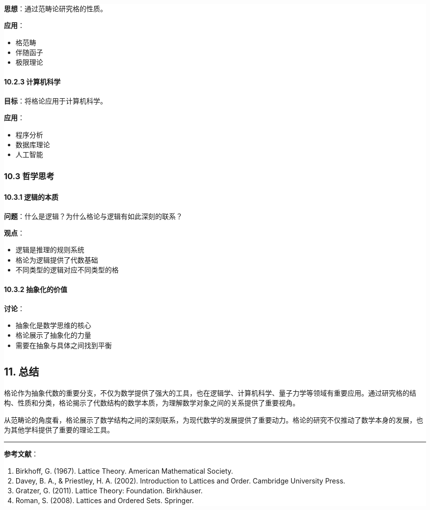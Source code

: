 **思想**：通过范畴论研究格的性质。

**应用**：

- 格范畴
- 伴随函子
- 极限理论

#### 10.2.3 计算机科学

**目标**：将格论应用于计算机科学。

**应用**：

- 程序分析
- 数据库理论
- 人工智能

### 10.3 哲学思考

#### 10.3.1 逻辑的本质

**问题**：什么是逻辑？为什么格论与逻辑有如此深刻的联系？

**观点**：

- 逻辑是推理的规则系统
- 格论为逻辑提供了代数基础
- 不同类型的逻辑对应不同类型的格

#### 10.3.2 抽象化的价值

**讨论**：

- 抽象化是数学思维的核心
- 格论展示了抽象化的力量
- 需要在抽象与具体之间找到平衡

## 11. 总结

格论作为抽象代数的重要分支，不仅为数学提供了强大的工具，也在逻辑学、计算机科学、量子力学等领域有重要应用。通过研究格的结构、性质和分类，格论揭示了代数结构的数学本质，为理解数学对象之间的关系提供了重要视角。

从范畴论的角度看，格论展示了数学结构之间的深刻联系，为现代数学的发展提供了重要动力。格论的研究不仅推动了数学本身的发展，也为其他学科提供了重要的理论工具。

---

**参考文献**：

1. Birkhoff, G. (1967). Lattice Theory. American Mathematical Society.
2. Davey, B. A., & Priestley, H. A. (2002). Introduction to Lattices and Order. Cambridge University Press.
3. Gratzer, G. (2011). Lattice Theory: Foundation. Birkhäuser.
4. Roman, S. (2008). Lattices and Ordered Sets. Springer.
